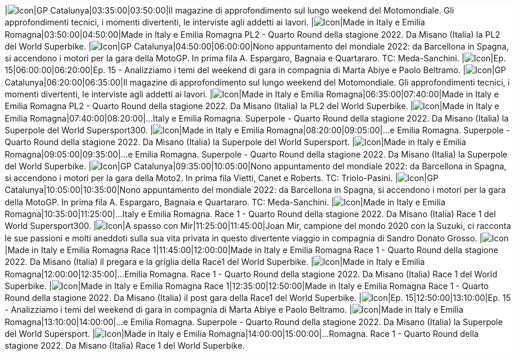 |![Icon](https://guidatv.sky.it/uuid/6851d44e-69a1-43b1-a318-1455c61dba7d/cover?md5ChecksumParam=f8feabd4ee9e705fae04dd2e3347bec7)|GP Catalunya|03:35:00|03:50:00|Il magazine di approfondimento sul lungo weekend del Motomondiale. Gli approfondimenti tecnici, i momenti divertenti, le interviste agli addetti ai lavori.
|![Icon](https://guidatv.sky.it/uuid/be4bdfd2-12de-4bb4-97d4-d2cc42446628/cover?md5ChecksumParam=1ae95ec7f7c48da4c5de861d9ece52a0)|Made in Italy e Emilia Romagna|03:50:00|04:50:00|Made in Italy e Emilia Romagna PL2 - Quarto Round della stagione 2022. Da Misano (Italia) la PL2 del World Superbike.
|![Icon](https://guidatv.sky.it/uuid/8a0032ce-7c60-4946-809e-3c70483b3e1e/cover?md5ChecksumParam=e5d158a7b3c823c24464f404d74682da)|GP Catalunya|04:50:00|06:00:00|Nono appuntamento del mondiale 2022: da Barcellona in Spagna, si accendono i motori per la gara della MotoGP. In prima fila A. Espargaro, Bagnaia e Quartararo. TC: Meda-Sanchini.
|![Icon](https://guidatv.sky.it/uuid/2ab3ff92-aa82-4ab2-8853-639a98d3f674/cover?md5ChecksumParam=b579b2055fd47f7231ff7ba9530850e0)|Ep. 15|06:00:00|06:20:00|Ep. 15 - Analizziamo i temi del weekend di gara in compagnia di Marta Abiye e Paolo Beltramo.
|![Icon](https://guidatv.sky.it/uuid/6851d44e-69a1-43b1-a318-1455c61dba7d/cover?md5ChecksumParam=f8feabd4ee9e705fae04dd2e3347bec7)|GP Catalunya|06:20:00|06:35:00|Il magazine di approfondimento sul lungo weekend del Motomondiale. Gli approfondimenti tecnici, i momenti divertenti, le interviste agli addetti ai lavori.
|![Icon](https://guidatv.sky.it/uuid/be4bdfd2-12de-4bb4-97d4-d2cc42446628/cover?md5ChecksumParam=1ae95ec7f7c48da4c5de861d9ece52a0)|Made in Italy e Emilia Romagna|06:35:00|07:40:00|Made in Italy e Emilia Romagna PL2 - Quarto Round della stagione 2022. Da Misano (Italia) la PL2 del World Superbike.
|![Icon](https://guidatv.sky.it/uuid/0de0c32a-91c2-4e41-b3f8-ee72502a9157/cover?md5ChecksumParam=f3102ab978ce112646a1aa502c470790)|Made in Italy e Emilia Romagna|07:40:00|08:20:00|...Italy e Emilia Romagna. Superpole - Quarto Round della stagione 2022. Da Misano (Italia) la Superpole del World Supersport300.
|![Icon](https://guidatv.sky.it/uuid/e7d104ed-dfde-45a9-ba69-36f4e44146f6/cover?md5ChecksumParam=c46f333ead32cf75c5ddf96a2cda2cbf)|Made in Italy e Emilia Romagna|08:20:00|09:05:00|...e Emilia Romagna. Superpole - Quarto Round della stagione 2022. Da Misano (Italia) la Superpole del World Supersport.
|![Icon](https://guidatv.sky.it/uuid/ea67267a-db78-4a8b-a33a-e280cad6a41c/cover?md5ChecksumParam=273849f485cfc033988543b7f760f6de)|Made in Italy e Emilia Romagna|09:05:00|09:35:00|...e Emilia Romagna. Superpole - Quarto Round della stagione 2022. Da Misano (Italia) la Superpole del World Superbike.
|![Icon](https://guidatv.sky.it/uuid/d28d0f94-707a-4051-90b5-4e2e2ef7243c/cover?md5ChecksumParam=ce4a86a5767ea1265629b9f808b202b1)|GP Catalunya|09:35:00|10:05:00|Nono appuntamento del mondiale 2022: da Barcellona in Spagna, si accendono i motori per la gara della Moto2. In prima fila Vietti, Canet e Roberts. TC: Triolo-Pasini.
|![Icon](https://guidatv.sky.it/uuid/8a0032ce-7c60-4946-809e-3c70483b3e1e/cover?md5ChecksumParam=e5d158a7b3c823c24464f404d74682da)|GP Catalunya|10:05:00|10:35:00|Nono appuntamento del mondiale 2022: da Barcellona in Spagna, si accendono i motori per la gara della MotoGP. In prima fila A. Espargaro, Bagnaia e Quartararo. TC: Meda-Sanchini.
|![Icon](https://guidatv.sky.it/uuid/59c311ac-1638-4d57-afad-95219dbc42a5/cover?md5ChecksumParam=327692c18ce6d8780f81a790b5f61dbe)|Made in Italy e Emilia Romagna|10:35:00|11:25:00|...Italy e Emilia Romagna. Race 1 - Quarto Round della stagione 2022. Da Misano (Italia) Race 1 del World Supersport300.
|![Icon](https://guidatv.sky.it/uuid/05fefe8b-90f3-42b9-8911-4e855533092c/cover?md5ChecksumParam=ae08704304195dd88462332d00949e23)|A spasso con Mir|11:25:00|11:45:00|Joan Mir, campione del mondo 2020 con la Suzuki, ci racconta le sue passioni e molti aneddoti sulla sua vita privata in questo divertente viaggio in compagnia di Sandro Donato Grosso.
|![Icon](https://guidatv.sky.it/uuid/4e885c65-655d-4901-afc9-9bd726282251/cover?md5ChecksumParam=ac36c699ef65202e20f2bd84845712f9)|Made in Italy e Emilia Romagna Race 1|11:45:00|12:00:00|Made in Italy e Emilia Romagna Race 1 - Quarto Round della stagione 2022. Da Misano (Italia) il pregara e la griglia della Race1 del World Superbike.
|![Icon](https://guidatv.sky.it/uuid/ea8e0eea-8f82-4973-9784-dbbe120c2a3f/cover?md5ChecksumParam=030433975b6f13be5dc8c47227536c07)|Made in Italy e Emilia Romagna|12:00:00|12:35:00|...Emilia Romagna. Race 1 - Quarto Round della stagione 2022. Da Misano (Italia) Race 1 del World Superbike.
|![Icon](https://guidatv.sky.it/uuid/799c829e-2776-4f79-96e1-377361f4013f/cover?md5ChecksumParam=88e57333a3bdc685d064bf33df5e88ba)|Made in Italy e Emilia Romagna Race 1|12:35:00|12:50:00|Made in Italy e Emilia Romagna Race 1 - Quarto Round della stagione 2022. Da Misano (Italia) il post gara della Race1 del World Superbike.
|![Icon](https://guidatv.sky.it/uuid/2ab3ff92-aa82-4ab2-8853-639a98d3f674/cover?md5ChecksumParam=b579b2055fd47f7231ff7ba9530850e0)|Ep. 15|12:50:00|13:10:00|Ep. 15 - Analizziamo i temi del weekend di gara in compagnia di Marta Abiye e Paolo Beltramo.
|![Icon](https://guidatv.sky.it/uuid/e7d104ed-dfde-45a9-ba69-36f4e44146f6/cover?md5ChecksumParam=c46f333ead32cf75c5ddf96a2cda2cbf)|Made in Italy e Emilia Romagna|13:10:00|14:00:00|...e Emilia Romagna. Superpole - Quarto Round della stagione 2022. Da Misano (Italia) la Superpole del World Supersport.
|![Icon](https://guidatv.sky.it/uuid/ea8e0eea-8f82-4973-9784-dbbe120c2a3f/cover?md5ChecksumParam=030433975b6f13be5dc8c47227536c07)|Made in Italy e Emilia Romagna|14:00:00|15:00:00|...Romagna. Race 1 - Quarto Round della stagione 2022. Da Misano (Italia) Race 1 del World Superbike.